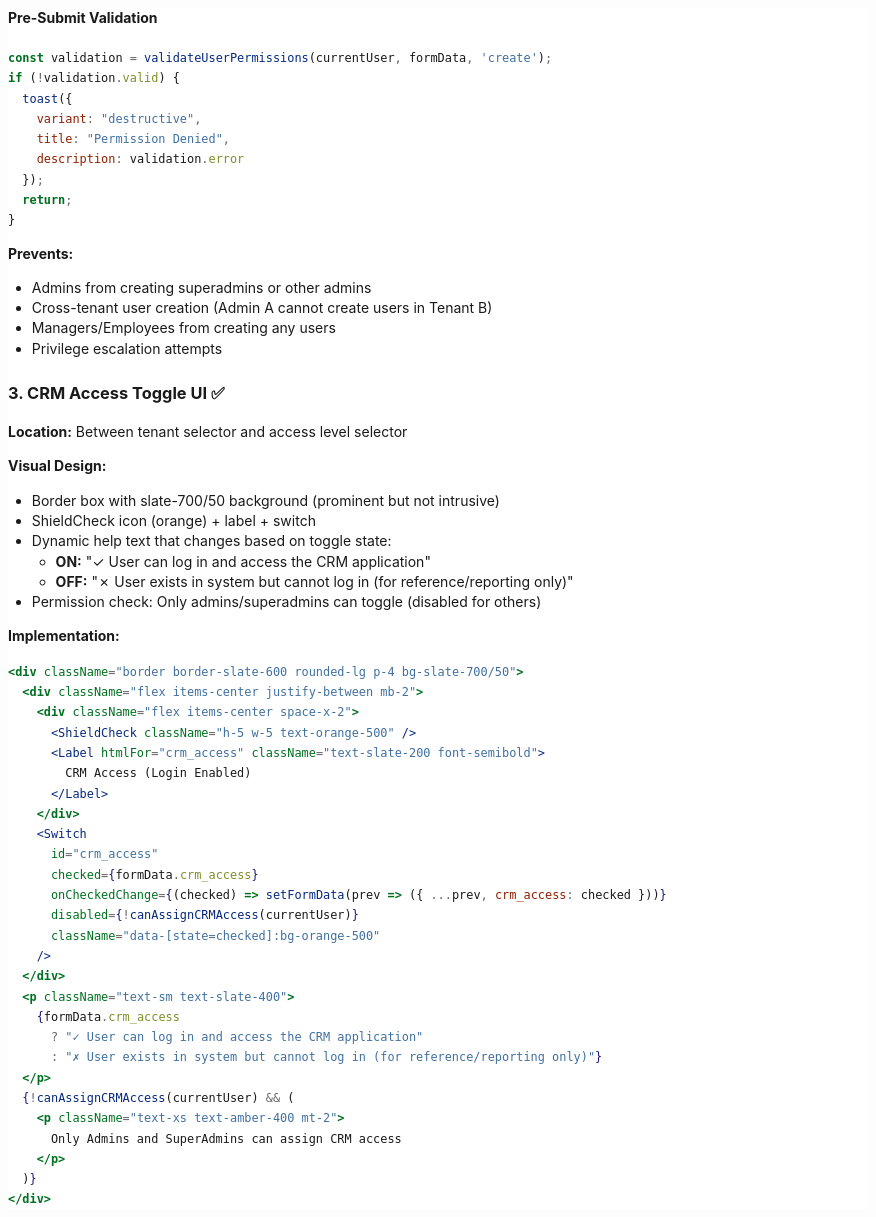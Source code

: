 #### Pre-Submit Validation
```javascript
const validation = validateUserPermissions(currentUser, formData, 'create');
if (!validation.valid) {
  toast({ 
    variant: "destructive", 
    title: "Permission Denied", 
    description: validation.error 
  });
  return;
}
```

**Prevents:**
- Admins from creating superadmins or other admins
- Cross-tenant user creation (Admin A cannot create users in Tenant B)
- Managers/Employees from creating any users
- Privilege escalation attempts

### 3. CRM Access Toggle UI ✅

**Location:** Between tenant selector and access level selector

**Visual Design:**
- Border box with slate-700/50 background (prominent but not intrusive)
- ShieldCheck icon (orange) + label + switch
- Dynamic help text that changes based on toggle state:
  - **ON:** "✓ User can log in and access the CRM application"
  - **OFF:** "✗ User exists in system but cannot log in (for reference/reporting only)"
- Permission check: Only admins/superadmins can toggle (disabled for others)

**Implementation:**
```jsx
<div className="border border-slate-600 rounded-lg p-4 bg-slate-700/50">
  <div className="flex items-center justify-between mb-2">
    <div className="flex items-center space-x-2">
      <ShieldCheck className="h-5 w-5 text-orange-500" />
      <Label htmlFor="crm_access" className="text-slate-200 font-semibold">
        CRM Access (Login Enabled)
      </Label>
    </div>
    <Switch
      id="crm_access"
      checked={formData.crm_access}
      onCheckedChange={(checked) => setFormData(prev => ({ ...prev, crm_access: checked }))}
      disabled={!canAssignCRMAccess(currentUser)}
      className="data-[state=checked]:bg-orange-500"
    />
  </div>
  <p className="text-sm text-slate-400">
    {formData.crm_access 
      ? "✓ User can log in and access the CRM application" 
      : "✗ User exists in system but cannot log in (for reference/reporting only)"}
  </p>
  {!canAssignCRMAccess(currentUser) && (
    <p className="text-xs text-amber-400 mt-2">
      Only Admins and SuperAdmins can assign CRM access
    </p>
  )}
</div>
```
